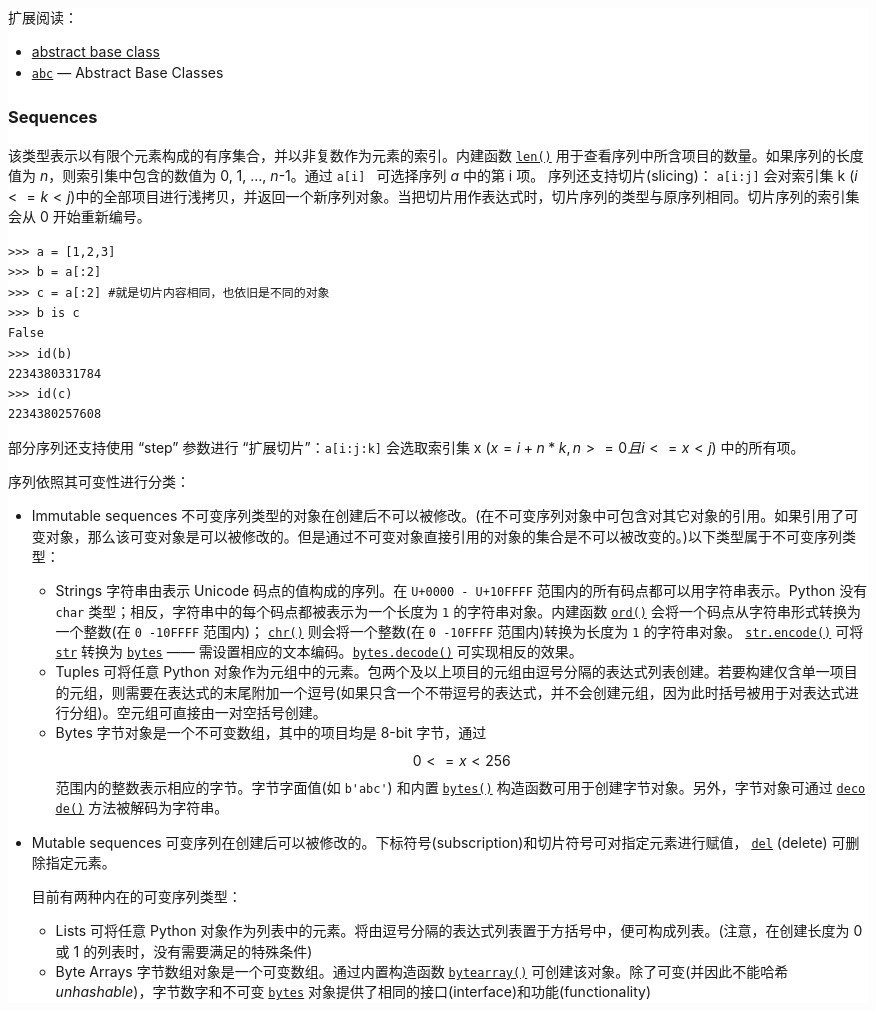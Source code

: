 扩展阅读：

- [abstract base class](https://docs.python.org/3.7/glossary.html#term-abstract-base-class)
- [`abc`](https://docs.python.org/3.7/library/abc.html#module-abc) — Abstract Base Classes

### Sequences

该类型表示以有限个元素构成的有序集合，并以非复数作为元素的索引。内建函数 [`len()`](https://docs.python.org/3.6/library/functions.html#len) 用于查看序列中所含项目的数量。如果序列的长度值为 *n*，则索引集中包含的数值为 0, 1, …, *n*-1。通过 `a[i] ` 可选择序列 *a* 中的第 i 项。
序列还支持切片(slicing)： `a[i:j]` 会对索引集 k ($i<= k<j$)中的全部项目进行浅拷贝，并返回一个新序列对象。当把切片用作表达式时，切片序列的类型与原序列相同。切片序列的索引集会从 0 开始重新编号。

```
>>> a = [1,2,3]
>>> b = a[:2]
>>> c = a[:2] #就是切片内容相同，也依旧是不同的对象
>>> b is c
False
>>> id(b)
2234380331784
>>> id(c)      
2234380257608
```

部分序列还支持使用 “step” 参数进行 “扩展切片”：`a[i:j:k]` 会选取索引集 x ($x=i+n*k,n>=0且i<=x<j$) 中的所有项。

序列依照其可变性进行分类：

- Immutable sequences
  不可变序列类型的对象在创建后不可以被修改。(在不可变序列对象中可包含对其它对象的引用。如果引用了可变对象，那么该可变对象是可以被修改的。但是通过不可变对象直接引用的对象的集合是不可以被改变的。)以下类型属于不可变序列类型：

  - Strings
    字符串由表示 Unicode 码点的值构成的序列。在 `U+0000 - U+10FFFF` 范围内的所有码点都可以用字符串表示。Python 没有 `char` 类型；相反，字符串中的每个码点都被表示为一个长度为 `1` 的字符串对象。内建函数  [`ord()`](https://docs.python.org/3.6/library/functions.html#ord) 会将一个码点从字符串形式转换为一个整数(在 `0 -10FFFF` 范围内)； [`chr()`](https://docs.python.org/3.6/library/functions.html#chr) 则会将一个整数(在 `0 -10FFFF` 范围内)转换为长度为 `1` 的字符串对象。 [`str.encode()`](https://docs.python.org/3.6/library/stdtypes.html#str.encode) 可将 [`str`](https://docs.python.org/3.6/library/stdtypes.html#str) 转换为 [`bytes`](https://docs.python.org/3.6/library/stdtypes.html#bytes) —— 需设置相应的文本编码。[`bytes.decode()`](https://docs.python.org/3.6/library/stdtypes.html#bytes.decode) 可实现相反的效果。
  - Tuples
    可将任意 Python 对象作为元组中的元素。包两个及以上项目的元组由逗号分隔的表达式列表创建。若要构建仅含单一项目的元组，则需要在表达式的末尾附加一个逗号(如果只含一个不带逗号的表达式，并不会创建元组，因为此时括号被用于对表达式进行分组)。空元组可直接由一对空括号创建。
  - Bytes
    字节对象是一个不可变数组，其中的项目均是 8-bit 字节，通过 $$0 <= x < 256$$ 范围内的整数表示相应的字节。字节字面值(如 `b'abc'`) 和内置 [`bytes()`](https://docs.python.org/3.6/library/stdtypes.html#bytes) 构造函数可用于创建字节对象。另外，字节对象可通过 [`decode()`](https://docs.python.org/3.6/library/stdtypes.html#bytes.decode) 方法被解码为字符串。

- Mutable sequences
  可变序列在创建后可以被修改的。下标符号(subscription)和切片符号可对指定元素进行赋值， [`del`](https://docs.python.org/3.6/reference/simple_stmts.html#del) (delete) 可删除指定元素。

  目前有两种内在的可变序列类型：

  - Lists
    可将任意 Python 对象作为列表中的元素。将由逗号分隔的表达式列表置于方括号中，便可构成列表。(注意，在创建长度为 0 或 1 的列表时，没有需要满足的特殊条件)
  - Byte Arrays
    字节数组对象是一个可变数组。通过内置构造函数 [`bytearray()`](https://docs.python.org/3.6/library/stdtypes.html#bytearray) 可创建该对象。除了可变(并因此不能哈希 *unhashable*)，字节数字和不可变 [`bytes`](https://docs.python.org/3.6/library/stdtypes.html#bytes) 对象提供了相同的接口(interface)和功能(functionality)
